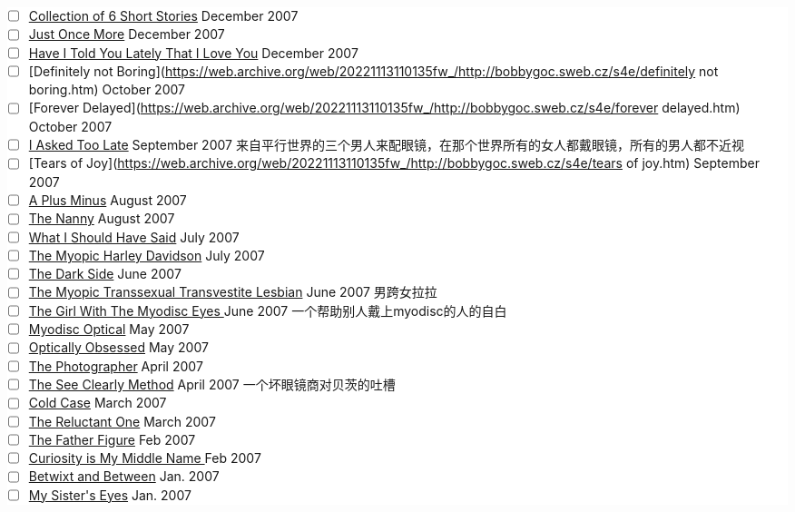 - [ ] [Collection of 6 Short Stories](https://web.archive.org/web/20221113110135fw_/http://bobbygoc.sweb.cz/s4e/collection_of_6_short_stories.htm) December 2007 
- [ ]  [Just Once More](https://web.archive.org/web/20221113110135fw_/http://bobbygoc.sweb.cz/s4e/just_once_more.htm) December 2007 
- [ ]  [Have I Told You Lately That I Love You](https://web.archive.org/web/20221113110135fw_/http://bobbygoc.sweb.cz/s4e/have_i_told_you.htm) December 2007 
- [ ]  [Definitely not Boring](https://web.archive.org/web/20221113110135fw_/http://bobbygoc.sweb.cz/s4e/definitely not boring.htm) October 2007 
- [ ]  [Forever Delayed](https://web.archive.org/web/20221113110135fw_/http://bobbygoc.sweb.cz/s4e/forever delayed.htm) October 2007 
- [ ]  [I Asked Too Late](https://web.archive.org/web/20221113110135fw_/http://bobbygoc.sweb.cz/s4e/i%20asked%20too%20late.htm) September 2007 
  来自平行世界的三个男人来配眼镜，在那个世界所有的女人都戴眼镜，所有的男人都不近视
- [ ]  [Tears of Joy](https://web.archive.org/web/20221113110135fw_/http://bobbygoc.sweb.cz/s4e/tears of joy.htm) September 2007 
- [ ]  [A Plus Minus](https://web.archive.org/web/20221113110135fw_/http://bobbygoc.sweb.cz/s4e/a_plus_minus.htm) August 2007 
- [ ]  [The Nanny](https://web.archive.org/web/20221113110135fw_/http://bobbygoc.sweb.cz/s4e/nanny.htm) August 2007 
- [ ]  [What I Should Have Said](https://web.archive.org/web/20221113110135fw_/http://bobbygoc.sweb.cz/s4e/what_i_should_have_said.htm) July 2007 
- [ ]  [The Myopic Harley Davidson](https://web.archive.org/web/20221113110135fw_/http://bobbygoc.sweb.cz/s4e/myopic_harley_davidson.htm) July 2007 
- [ ]  [The Dark Side](https://web.archive.org/web/20221113110135fw_/http://bobbygoc.sweb.cz/s4e/dark_side.htm) June 2007 
- [ ]  [The Myopic Transsexual Transvestite Lesbian](https://web.archive.org/web/20221113110135fw_/http://bobbygoc.sweb.cz/s4e/myopic_transsexual.htm) June 2007 
  男跨女拉拉
- [ ]  [The Girl With The Myodisc Eyes ](https://web.archive.org/web/20221113110135fw_/http://bobbygoc.sweb.cz/s4e/girl_with_the_myodisc_eyes.htm)June 2007 
  一个帮助别人戴上myodisc的人的自白
- [ ]  [Myodisc Optical](https://web.archive.org/web/20221113110135fw_/http://bobbygoc.sweb.cz/s4e/myodisc_optical.htm) May 2007 
- [ ]  [Optically Obsessed](https://web.archive.org/web/20221113110135fw_/http://bobbygoc.sweb.cz/s4e/optically_obsessed.htm) May 2007 
- [ ]  [The Photographer](https://web.archive.org/web/20221113110135fw_/http://bobbygoc.sweb.cz/s4e/photographer.htm) April 2007 
- [ ]  [The See Clearly Method](https://web.archive.org/web/20221113110135fw_/http://bobbygoc.sweb.cz/s4e/see_clearly_method.htm) April 2007 
  一个坏眼镜商对贝茨的吐槽
- [ ]  [Cold Case](https://web.archive.org/web/20221113110135fw_/http://bobbygoc.sweb.cz/s4e/cold_case.htm) March 2007 
- [ ]  [The Reluctant One](https://web.archive.org/web/20221113110135fw_/http://bobbygoc.sweb.cz/s4e/during_the_past_few_months_there.htm) March 2007 
- [ ]  [The Father Figure](https://web.archive.org/web/20221113110135fw_/http://bobbygoc.sweb.cz/s4e/father_figure_by_specsever.htm) Feb 2007 
- [ ]  [Curiosity is  My Middle Name ](https://web.archive.org/web/20221113110135fw_/http://bobbygoc.sweb.cz/s4e/curiosity_is_my_middle_name.htm)Feb 2007 
- [ ]  [Betwixt and Between](https://web.archive.org/web/20221113110135fw_/http://bobbygoc.sweb.cz/s4e/betwixt_and_between.htm) Jan. 2007 
- [ ]  [My Sister's Eyes](https://web.archive.org/web/20221113110135fw_/http://bobbygoc.sweb.cz/s4e/through_my_sister.htm) Jan. 2007 
